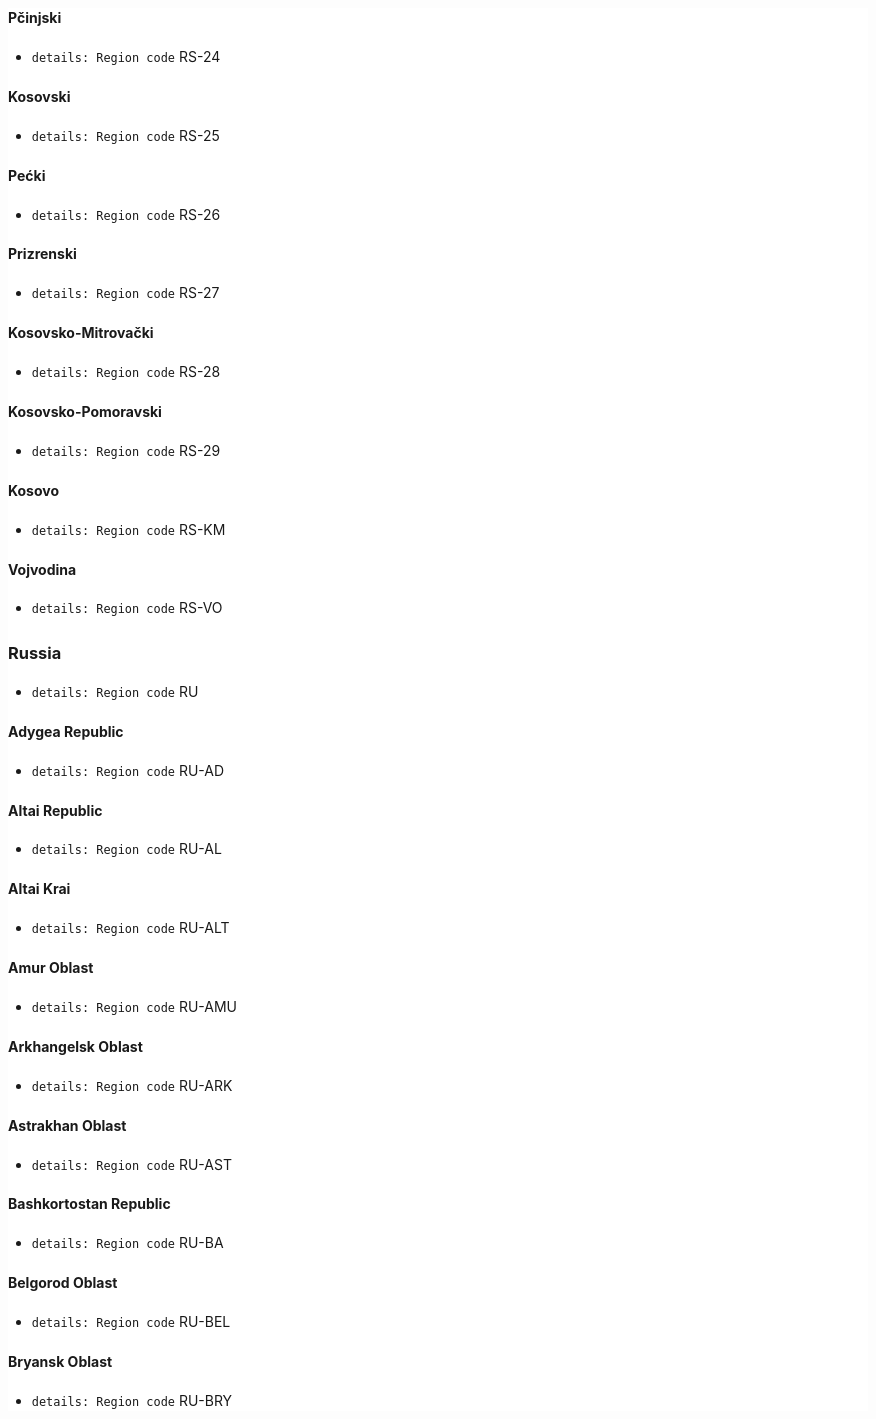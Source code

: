 #### Pčinjski
+ ```details: Region code``` RS-24

#### Kosovski
+ ```details: Region code``` RS-25

#### Pećki
+ ```details: Region code``` RS-26

#### Prizrenski
+ ```details: Region code``` RS-27

#### Kosovsko-Mitrovački
+ ```details: Region code``` RS-28

#### Kosovsko-Pomoravski
+ ```details: Region code``` RS-29

#### Kosovo
+ ```details: Region code``` RS-KM

#### Vojvodina
+ ```details: Region code``` RS-VO

### Russia
+ ```details: Region code``` RU

#### Adygea Republic
+ ```details: Region code``` RU-AD

#### Altai Republic
+ ```details: Region code``` RU-AL

#### Altai Krai
+ ```details: Region code``` RU-ALT

#### Amur Oblast
+ ```details: Region code``` RU-AMU

#### Arkhangelsk Oblast
+ ```details: Region code``` RU-ARK

#### Astrakhan Oblast
+ ```details: Region code``` RU-AST

#### Bashkortostan Republic
+ ```details: Region code``` RU-BA

#### Belgorod Oblast
+ ```details: Region code``` RU-BEL

#### Bryansk Oblast
+ ```details: Region code``` RU-BRY
